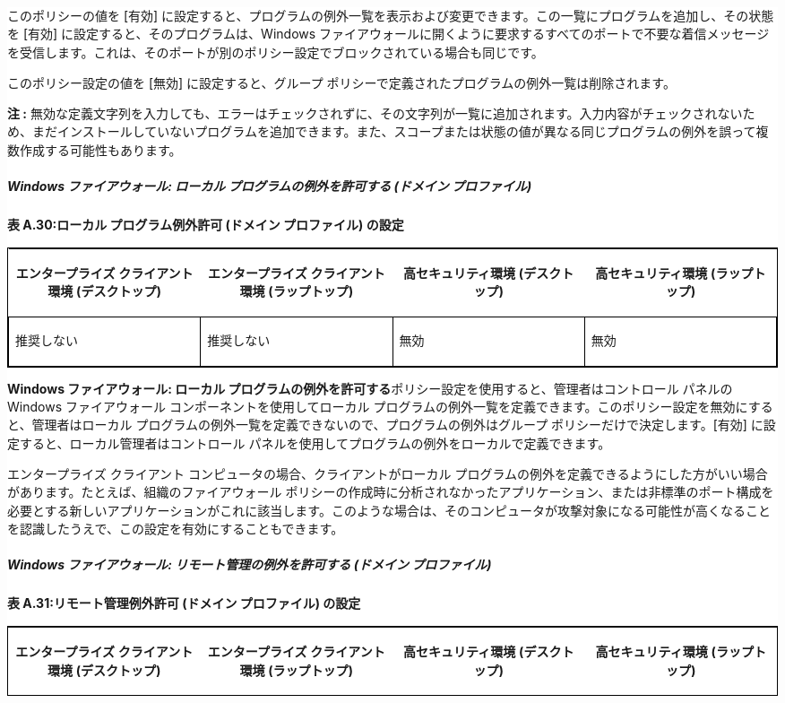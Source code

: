 このポリシーの値を \[有効\] に設定すると、プログラムの例外一覧を表示および変更できます。この一覧にプログラムを追加し、その状態を \[有効\] に設定すると、そのプログラムは、Windows ファイアウォールに開くように要求するすべてのポートで不要な着信メッセージを受信します。これは、そのポートが別のポリシー設定でブロックされている場合も同じです。
  
このポリシー設定の値を \[無効\] に設定すると、グループ ポリシーで定義されたプログラムの例外一覧は削除されます。
  
**注 :** 無効な定義文字列を入力しても、エラーはチェックされずに、その文字列が一覧に追加されます。入力内容がチェックされないため、まだインストールしていないプログラムを追加できます。また、スコープまたは状態の値が異なる同じプログラムの例外を誤って複数作成する可能性もあります。
  
##### Windows ファイアウォール: ローカル プログラムの例外を許可する (ドメイン プロファイル)
  
**表 A.30:ローカル プログラム例外許可 (ドメイン プロファイル) の設定**

<p> </p>
<table style="border:1px solid black;">  
<colgroup>  
<col width="25%" />  
<col width="25%" />  
<col width="25%" />  
<col width="25%" />  
</colgroup>  
<thead>  
<tr class="header">  
<th><p>エンタープライズ クライアント環境 (デスクトップ)</p></th>  
<th><p>エンタープライズ クライアント環境 (ラップトップ)</p></th>  
<th><p>高セキュリティ環境 (デスクトップ)</p></th>  
<th><p>高セキュリティ環境 (ラップトップ)</p></th>  
</tr>  
</thead>  
<tbody>  
<tr class="odd">
<td style="border:1px solid black;"><p>推奨しない</p></td>
<td style="border:1px solid black;"><p>推奨しない</p></td>
<td style="border:1px solid black;"><p>無効</p></td>
<td style="border:1px solid black;"><p>無効</p></td>
</tr>  
</tbody>  
</table>
  
**Windows ファイアウォール: ローカル プログラムの例外を許可する**ポリシー設定を使用すると、管理者はコントロール パネルの Windows ファイアウォール コンポーネントを使用してローカル プログラムの例外一覧を定義できます。このポリシー設定を無効にすると、管理者はローカル プログラムの例外一覧を定義できないので、プログラムの例外はグループ ポリシーだけで決定します。\[有効\] に設定すると、ローカル管理者はコントロール パネルを使用してプログラムの例外をローカルで定義できます。
  
エンタープライズ クライアント コンピュータの場合、クライアントがローカル プログラムの例外を定義できるようにした方がいい場合があります。たとえば、組織のファイアウォール ポリシーの作成時に分析されなかったアプリケーション、または非標準のポート構成を必要とする新しいアプリケーションがこれに該当します。このような場合は、そのコンピュータが攻撃対象になる可能性が高くなることを認識したうえで、この設定を有効にすることもできます。
  
##### Windows ファイアウォール: リモート管理の例外を許可する (ドメイン プロファイル)
  
**表 A.31:リモート管理例外許可 (ドメイン プロファイル) の設定**

<p> </p>
<table style="border:1px solid black;">  
<colgroup>  
<col width="25%" />  
<col width="25%" />  
<col width="25%" />  
<col width="25%" />  
</colgroup>  
<thead>  
<tr class="header">  
<th><p>エンタープライズ クライアント環境 (デスクトップ)</p></th>  
<th><p>エンタープライズ クライアント環境 (ラップトップ)</p></th>  
<th><p>高セキュリティ環境 (デスクトップ)</p></th>  
<th><p>高セキュリティ環境 (ラップトップ)</p></th>  
</tr>  
</thead>  
<tbody>  